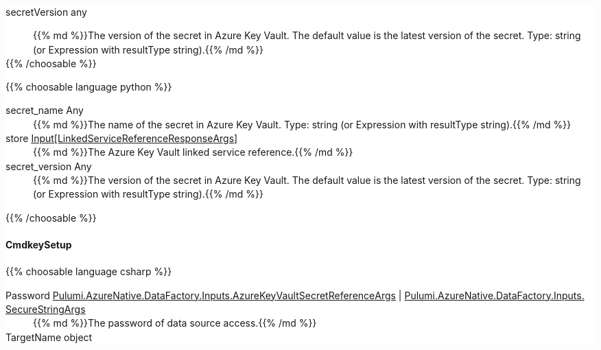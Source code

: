 <a href="#secretversion_nodejs" style="color: inherit; text-decoration: inherit;">secret<wbr>Version</a>
</span>
        <span class="property-indicator"></span>
        <span class="property-type">any</span>
    </dt>
    <dd>{{% md %}}The version of the secret in Azure Key Vault. The default value is the latest version of the secret. Type: string (or Expression with resultType string).{{% /md %}}</dd></dl>
{{% /choosable %}}

{{% choosable language python %}}
<dl class="resources-properties"><dt class="property-required"
            title="Required">
        <span id="secret_name_python">
<a href="#secret_name_python" style="color: inherit; text-decoration: inherit;">secret_<wbr>name</a>
</span>
        <span class="property-indicator"></span>
        <span class="property-type">Any</span>
    </dt>
    <dd>{{% md %}}The name of the secret in Azure Key Vault. Type: string (or Expression with resultType string).{{% /md %}}</dd><dt class="property-required"
            title="Required">
        <span id="store_python">
<a href="#store_python" style="color: inherit; text-decoration: inherit;">store</a>
</span>
        <span class="property-indicator"></span>
        <span class="property-type"><a href="#linkedservicereferenceresponse">Input[Linked<wbr>Service<wbr>Reference<wbr>Response<wbr>Args]</a></span>
    </dt>
    <dd>{{% md %}}The Azure Key Vault linked service reference.{{% /md %}}</dd><dt class="property-optional"
            title="Optional">
        <span id="secret_version_python">
<a href="#secret_version_python" style="color: inherit; text-decoration: inherit;">secret_<wbr>version</a>
</span>
        <span class="property-indicator"></span>
        <span class="property-type">Any</span>
    </dt>
    <dd>{{% md %}}The version of the secret in Azure Key Vault. The default value is the latest version of the secret. Type: string (or Expression with resultType string).{{% /md %}}</dd></dl>
{{% /choosable %}}

<h4 id="cmdkeysetup">Cmdkey<wbr>Setup</h4>

{{% choosable language csharp %}}
<dl class="resources-properties"><dt class="property-required"
            title="Required">
        <span id="password_csharp">
<a href="#password_csharp" style="color: inherit; text-decoration: inherit;">Password</a>
</span>
        <span class="property-indicator"></span>
        <span class="property-type"><a href="#azurekeyvaultsecretreference">Pulumi.<wbr>Azure<wbr>Native.<wbr>Data<wbr>Factory.<wbr>Inputs.<wbr>Azure<wbr>Key<wbr>Vault<wbr>Secret<wbr>Reference<wbr>Args</a> | <a href="#securestring">Pulumi.<wbr>Azure<wbr>Native.<wbr>Data<wbr>Factory.<wbr>Inputs.<wbr>Secure<wbr>String<wbr>Args</a></span>
    </dt>
    <dd>{{% md %}}The password of data source access.{{% /md %}}</dd><dt class="property-required"
            title="Required">
        <span id="targetname_csharp">
<a href="#targetname_csharp" style="color: inherit; text-decoration: inherit;">Target<wbr>Name</a>
</span>
        <span class="property-indicator"></span>
        <span class="property-type">object</span>